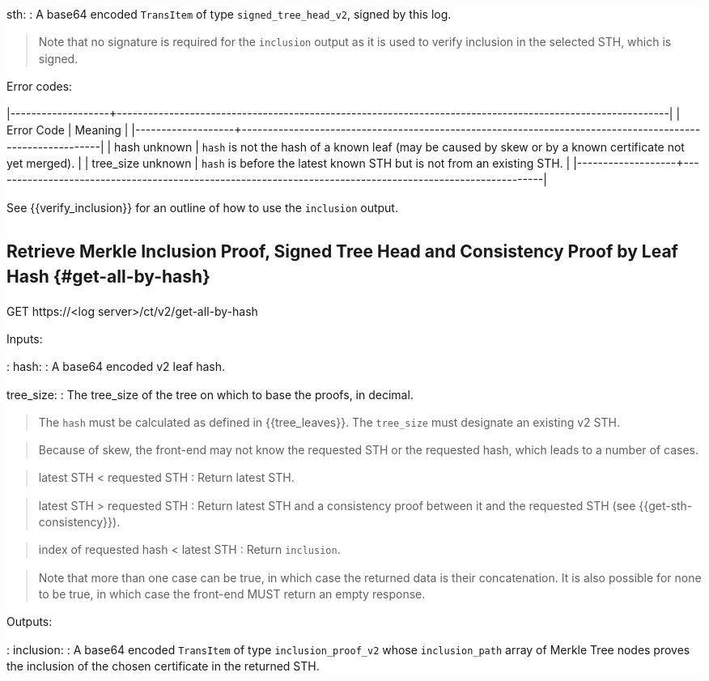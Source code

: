   sth:
  : A base64 encoded `TransItem` of type `signed_tree_head_v2`, signed by this
    log.

> Note that no signature is required for the `inclusion` output as it is used to
> verify inclusion in the selected STH, which is signed.

Error codes:

|-------------------+----------------------------------------------------------------------------------------------------------|
| Error Code        | Meaning                                                                                                  |
|-------------------+----------------------------------------------------------------------------------------------------------|
| hash unknown      | `hash` is not the hash of a known leaf (may be caused by skew or by a known certificate not yet merged). |
| tree_size unknown | `hash` is before the latest known STH but is not from an existing STH.                                   |
|-------------------+----------------------------------------------------------------------------------------------------------|

See {{verify_inclusion}} for an outline of how to use the `inclusion` output.

## Retrieve Merkle Inclusion Proof, Signed Tree Head and Consistency Proof by Leaf Hash    {#get-all-by-hash}

GET https://\<log server>/ct/v2/get-all-by-hash

Inputs:

: hash:
  : A base64 encoded v2 leaf hash.

  tree_size:
  : The tree_size of the tree on which to base the proofs, in decimal.

> The `hash` must be calculated as defined in {{tree_leaves}}. The `tree_size`
> must designate an existing v2 STH.

> Because of skew, the front-end may not know the requested STH or the requested
> hash, which leads to a number of cases.

> latest STH < requested STH
> : Return latest STH.

> latest STH > requested STH
> : Return latest STH and a consistency proof between it and the requested STH
>   (see {{get-sth-consistency}}).

> index of requested hash < latest STH
> : Return `inclusion`.

> Note that more than one case can be true, in which case the returned data is
> their concatenation. It is also possible for none to be true, in which case
> the front-end MUST return an empty response.

Outputs:

: inclusion:
  : A base64 encoded `TransItem` of type `inclusion_proof_v2` whose
    `inclusion_path` array of Merkle Tree nodes proves the inclusion of the
    chosen certificate in the returned STH.
